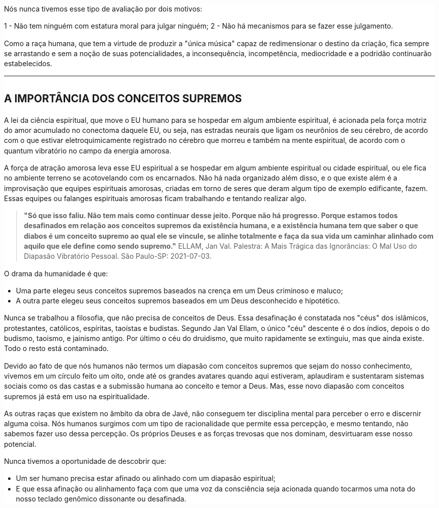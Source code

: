 Nós nunca tivemos esse tipo de avaliação por dois motivos:

1 - Não tem ninguém com estatura moral para julgar ninguém;
2 - Não há mecanismos para se fazer esse julgamento. 

Como a raça humana, que tem a virtude de produzir a "única música" capaz de redimensionar o destino da criação, fica sempre se arrastando e sem a noção de suas potencialidades, a inconsequência, incompetência, mediocridade e a podridão continuarão estabelecidos. 

---
## A IMPORTÂNCIA DOS CONCEITOS SUPREMOS

A lei da ciência espiritual, que move o EU humano para se hospedar em algum ambiente espiritual, é acionada pela força motriz do amor acumulado no conectoma daquele EU, ou seja, nas estradas neurais que ligam os neurônios de seu cérebro, de acordo com o que estivar eletroquimicamente registrado no cérebro que morreu e também na mente espiritual, de acordo com o quantum vibratório no campo da energia amorosa. 

A força de atração amorosa leva esse EU espiritual a se hospedar em algum ambiente espiritual ou cidade espiritual, ou ele fica no ambiente terreno se acotovelando com os encarnados. Não há nada organizado além disso, e o que existe além é a improvisação que equipes espirituais amorosas, criadas em torno de seres que deram algum tipo de exemplo edificante, fazem. Essas equipes ou falanges espirituais amorosas ficam trabalhando e tentando realizar algo.

>**"Só que isso faliu. Não tem mais como continuar desse jeito. Porque não há progresso. Porque estamos todos desafinados em relação aos conceitos supremos da existência humana, e a existência humana tem que saber o que diabos é um conceito supremo ao qual ele se vincule, se alinhe totalmente e faça da sua vida um caminhar alinhado com aquilo que ele define como sendo supremo."**
>ELLAM, Jan Val. Palestra: A Mais Trágica das Ignorâncias: O Mal Uso do Diapasão Vibratório Pessoal. São Paulo-SP: 2021-07-03. 

O drama da humanidade é que:

- Uma parte elegeu seus conceitos supremos baseados na crença em um Deus criminoso e maluco;
- A outra parte elegeu seus conceitos supremos baseados em um Deus desconhecido e hipotético. 

Nunca se trabalhou a filosofia, que não precisa de conceitos de Deus. Essa desafinação é constatada nos "céus" dos islâmicos, protestantes, católicos, espíritas, taoístas e budistas. Segundo Jan Val Ellam, o único "céu" descente é o dos índios, depois o do budismo, taoismo, e jainismo antigo. Por último o céu do druidismo, que muito rapidamente se extinguiu, mas que ainda existe. Todo o resto está contaminado.

Devido ao fato de que nós humanos não termos um diapasão com conceitos supremos que sejam do nosso conhecimento, vivemos em um círculo feito um oito, onde até os grandes avatares quando aqui estiveram, aplaudiram e sustentaram sistemas sociais como os das castas e a submissão humana ao conceito e temor a Deus. Mas, esse novo diapasão com conceitos supremos já está em uso na espiritualidade. 

As outras raças que existem no âmbito da obra de Javé, não conseguem ter disciplina mental para perceber o erro e discernir alguma coisa. Nós humanos surgimos com um tipo de racionalidade que permite essa percepção, e mesmo tentando, não sabemos fazer uso dessa percepção. Os próprios Deuses e as forças trevosas que nos dominam, desvirtuaram esse nosso potencial.

Nunca tivemos a oportunidade de descobrir que:

- Um ser humano precisa estar afinado ou alinhado com um diapasão espiritual; 
- E que essa afinação ou alinhamento faça com que uma voz da consciência seja acionada quando tocarmos uma nota do nosso teclado genômico dissonante ou desafinada. 

